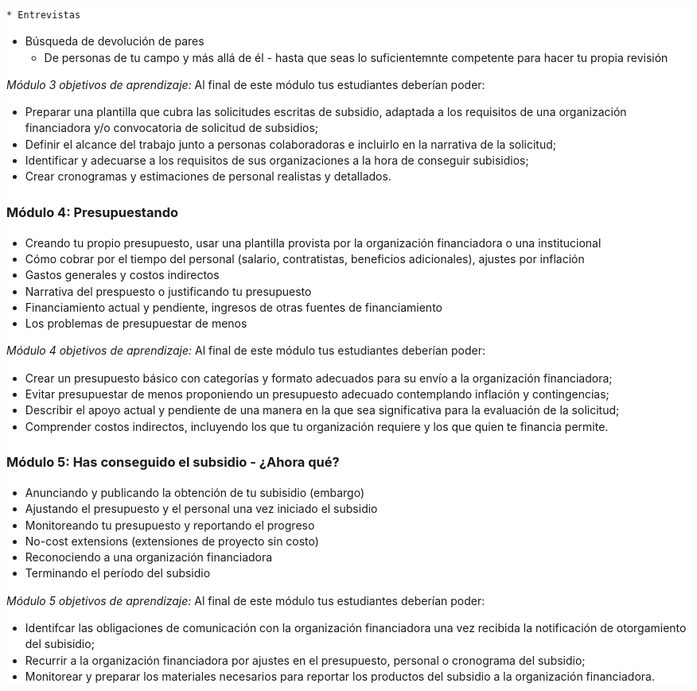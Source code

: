 	* Entrevistas
* Búsqueda de devolución de pares
	* De personas de tu campo y más allá de él - hasta que seas lo suficientemnte competente para hacer tu propia revisión

*Módulo 3 objetivos de aprendizaje:* 
Al final de este módulo tus estudiantes deberían poder:
* Preparar una plantilla que cubra las solicitudes escritas de subsidio, adaptada a los requisitos de una organización financiadora y/o convocatoria de solicitud de subsidios;
* Definir el alcance del trabajo junto a personas colaboradoras e incluirlo en la narrativa de la solicitud;
* Identificar y adecuarse a los requisitos de sus organizaciones a la hora de conseguir subisidios;
* Crear cronogramas y estimaciones de personal realistas y detallados.

### Módulo 4: Presupuestando

* Creando tu propio presupuesto, usar una plantilla provista por la organización financiadora o una institucional
* Cómo cobrar por el tiempo del personal (salario, contratistas, beneficios adicionales), ajustes por inflación
* Gastos generales y costos indirectos
* Narrativa del prespuesto o justificando tu presupuesto
* Financiamiento actual y pendiente, ingresos de otras fuentes de financiamiento
* Los problemas de presupuestar de menos

*Módulo 4 objetivos de aprendizaje:*
Al final de este módulo tus estudiantes deberían poder:
* Crear un presupuesto básico con categorías y formato adecuados para su envío a la organización financiadora;
* Evitar presupuestar de menos proponiendo un presupuesto adecuado contemplando inflación y contingencias;
* Describir el apoyo actual y pendiente de una manera en la que sea significativa para la evaluación de la solicitud;
* Comprender costos indirectos, incluyendo los que tu organización requiere y los que quien te financia permite.


### Módulo 5: Has conseguido el subsidio - ¿Ahora qué?
* Anunciando y publicando la obtención de tu subisidio (embargo)
* Ajustando el presupuesto y el personal una vez iniciado el subsidio
* Monitoreando tu presupuesto y reportando el progreso
* No-cost extensions (extensiones de proyecto sin costo)
* Reconociendo a una organización financiadora
* Terminando el período del subsidio

*Módulo 5 objetivos de aprendizaje:*
Al final de este módulo tus estudiantes deberían poder:
* Identifcar las obligaciones de comunicación con la organización financiadora una vez recibida la notificación de otorgamiento del subisidio;
* Recurrir a la organización financiadora por ajustes en el presupuesto, personal o cronograma del subsidio;
* Monitorear y preparar los materiales necesarios para reportar los productos del subsidio a la organización financiadora.
